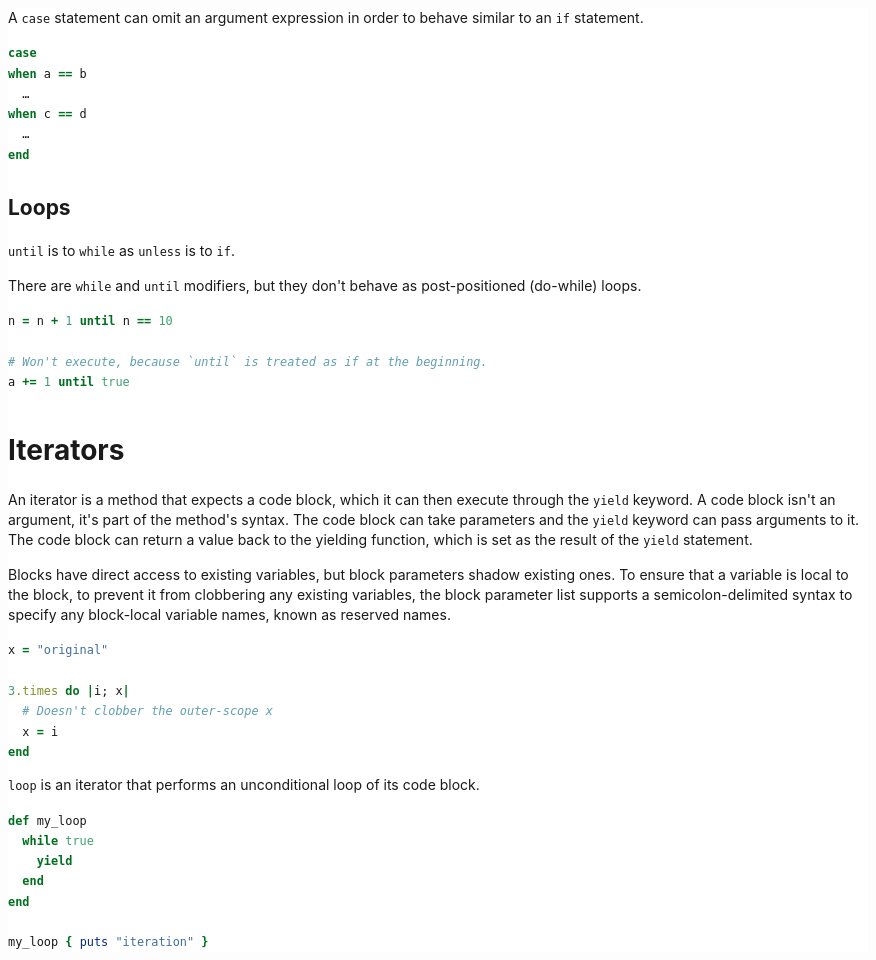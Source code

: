 A `case` statement can omit an argument expression in order to behave similar to an `if` statement.

``` ruby
case
when a == b
  …
when c == d
  …
end
```

## Loops

`until` is to `while` as `unless` is to `if`.

There are `while` and `until` modifiers, but they don't behave as post-positioned (do-while) loops.

``` ruby
n = n + 1 until n == 10

# Won't execute, because `until` is treated as if at the beginning.
a += 1 until true
```

# Iterators

An iterator is a method that expects a code block, which it can then execute through the `yield` keyword. A code block isn't an argument, it's part of the method's syntax. The code block can take parameters and the `yield` keyword can pass arguments to it. The code block can return a value back to the yielding function, which is set as the result of the `yield` statement.

Blocks have direct access to existing variables, but block parameters shadow existing ones. To ensure that a variable is local to the block, to prevent it from clobbering any existing variables, the block parameter list supports a semicolon-delimited syntax to specify any block-local variable names, known as reserved names.

``` ruby
x = "original"

3.times do |i; x|
  # Doesn't clobber the outer-scope x
  x = i
end
```

`loop` is an iterator that performs an unconditional loop of its code block.

``` ruby
def my_loop
  while true
    yield
  end
end

my_loop { puts "iteration" }
```
